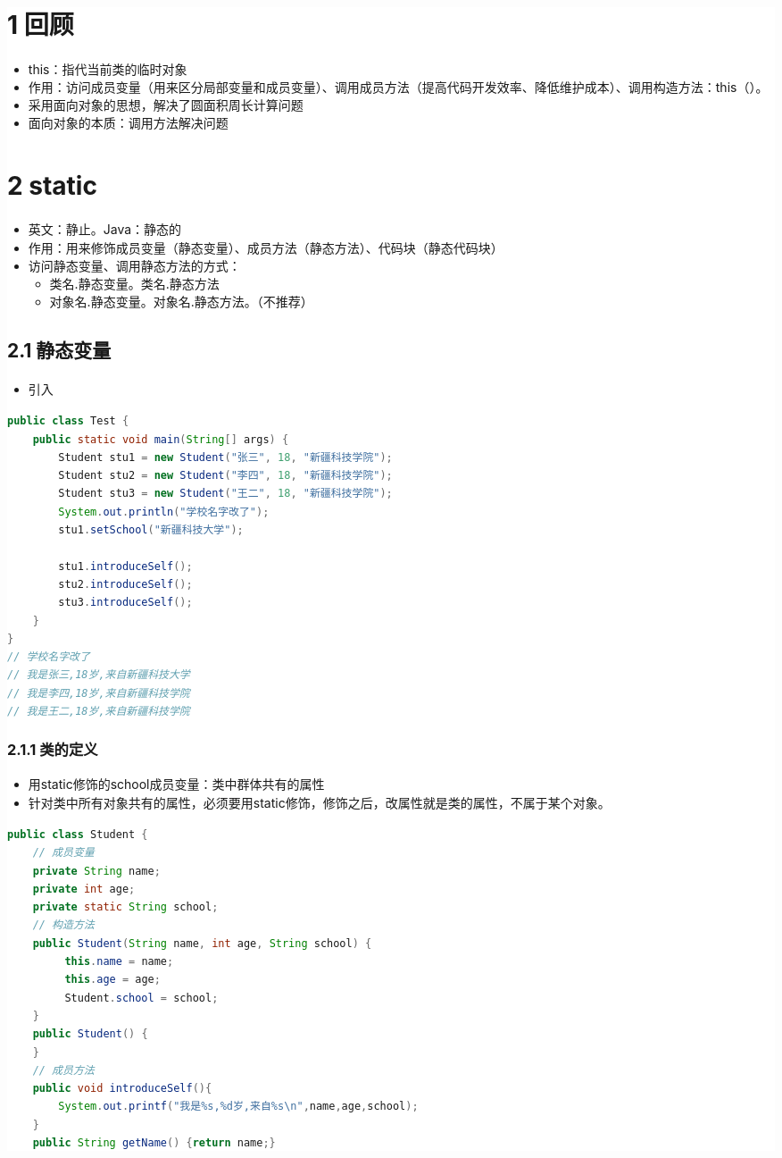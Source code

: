 # 1 回顾

+ this：指代当前类的临时对象
+ 作用：访问成员变量（用来区分局部变量和成员变量）、调用成员方法（提高代码开发效率、降低维护成本）、调用构造方法：this（）。
+ 采用面向对象的思想，解决了圆面积周长计算问题
+ 面向对象的本质：调用方法解决问题

# 2 static

+ 英文：静止。Java：静态的
+ 作用：用来修饰成员变量（静态变量）、成员方法（静态方法）、代码块（静态代码块）
+ 访问静态变量、调用静态方法的方式：
  + 类名.静态变量。类名.静态方法
  + 对象名.静态变量。对象名.静态方法。（不推荐）

## 2.1 静态变量

+ 引入

```java
public class Test {
	public static void main(String[] args) {
		Student stu1 = new Student("张三", 18, "新疆科技学院");
		Student stu2 = new Student("李四", 18, "新疆科技学院");
		Student stu3 = new Student("王二", 18, "新疆科技学院");
		System.out.println("学校名字改了");
		stu1.setSchool("新疆科技大学");
		
		stu1.introduceSelf();
		stu2.introduceSelf();
		stu3.introduceSelf();
	}
}
// 学校名字改了
// 我是张三,18岁,来自新疆科技大学
// 我是李四,18岁,来自新疆科技学院
// 我是王二,18岁,来自新疆科技学院
```

### 2.1.1 类的定义

+ 用static修饰的school成员变量：类中群体共有的属性
+ 针对类中所有对象共有的属性，必须要用static修饰，修饰之后，改属性就是类的属性，不属于某个对象。

```java
public class Student {
	// 成员变量
	private String name;
	private int age;
	private static String school;
	// 构造方法
	public Student(String name, int age, String school) {
		 this.name = name;
		 this.age = age;
		 Student.school = school;
	}
	public Student() {
	}
	// 成员方法
	public void introduceSelf(){
		System.out.printf("我是%s,%d岁,来自%s\n",name,age,school);
	}
	public String getName() {return name;}
```